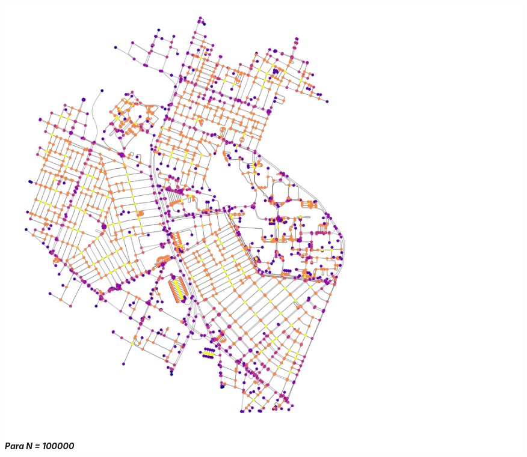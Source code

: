 <img src="https://github.com/julianessantos/AED-II/blob/main/Unidade%201/U1T5/Imagens/CentralidadeDeGrau.png" alt="N = 10000" width="600" height="700"/>

##### Para N = 100000